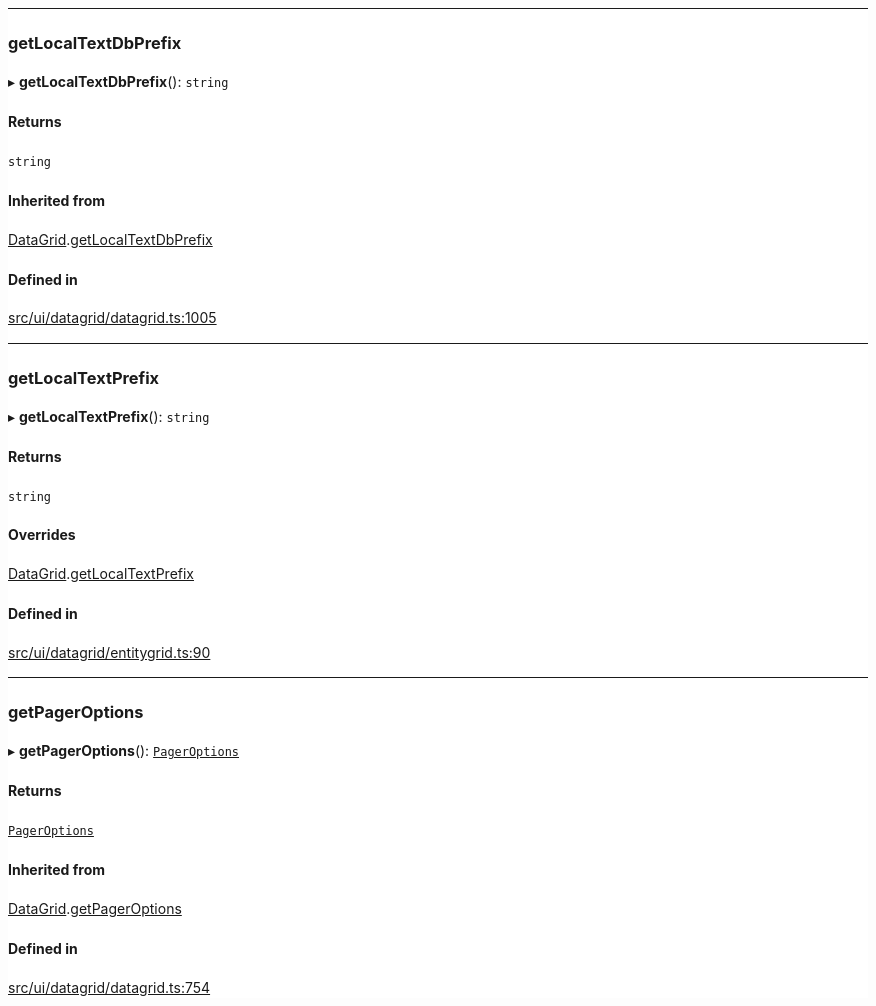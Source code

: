 ___

### getLocalTextDbPrefix

▸ **getLocalTextDbPrefix**(): `string`

#### Returns

`string`

#### Inherited from

[DataGrid](DataGrid.md).[getLocalTextDbPrefix](DataGrid.md#getlocaltextdbprefix)

#### Defined in

[src/ui/datagrid/datagrid.ts:1005](https://github.com/serenity-is/serenity/blob/master/packages/corelib/src/ui/datagrid/datagrid.ts#L1005)

___

### getLocalTextPrefix

▸ **getLocalTextPrefix**(): `string`

#### Returns

`string`

#### Overrides

[DataGrid](DataGrid.md).[getLocalTextPrefix](DataGrid.md#getlocaltextprefix)

#### Defined in

[src/ui/datagrid/entitygrid.ts:90](https://github.com/serenity-is/serenity/blob/master/packages/corelib/src/ui/datagrid/entitygrid.ts#L90)

___

### getPagerOptions

▸ **getPagerOptions**(): [`PagerOptions`](../interfaces/PagerOptions.md)

#### Returns

[`PagerOptions`](../interfaces/PagerOptions.md)

#### Inherited from

[DataGrid](DataGrid.md).[getPagerOptions](DataGrid.md#getpageroptions)

#### Defined in

[src/ui/datagrid/datagrid.ts:754](https://github.com/serenity-is/serenity/blob/master/packages/corelib/src/ui/datagrid/datagrid.ts#L754)
